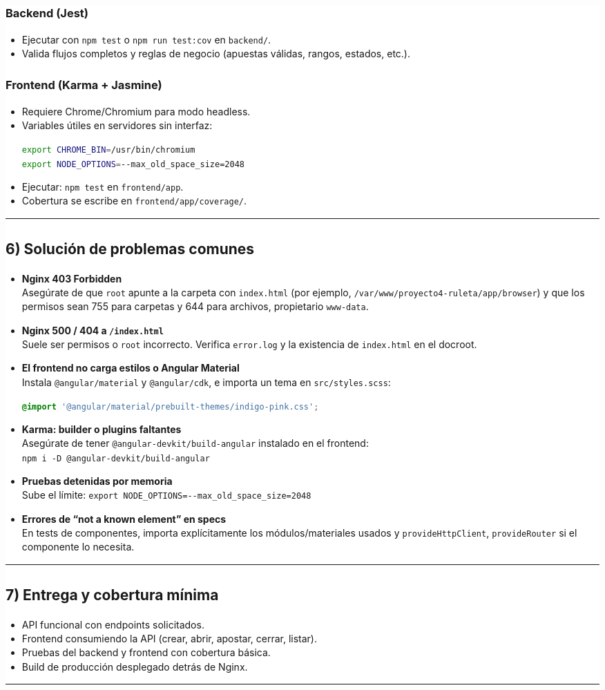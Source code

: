 ### Backend (Jest)
- Ejecutar con `npm test` o `npm run test:cov` en `backend/`.
- Valida flujos completos y reglas de negocio (apuestas válidas, rangos, estados, etc.).

### Frontend (Karma + Jasmine)
- Requiere Chrome/Chromium para modo headless.  
- Variables útiles en servidores sin interfaz:
  ```bash
  export CHROME_BIN=/usr/bin/chromium
  export NODE_OPTIONS=--max_old_space_size=2048
  ```
- Ejecutar: `npm test` en `frontend/app`.
- Cobertura se escribe en `frontend/app/coverage/`.

---

## 6) Solución de problemas comunes

- **Nginx 403 Forbidden**  
  Asegúrate de que `root` apunte a la carpeta con `index.html` (por ejemplo, `/var/www/proyecto4-ruleta/app/browser`) y que los permisos sean 755 para carpetas y 644 para archivos, propietario `www-data`.

- **Nginx 500 / 404 a `/index.html`**  
  Suele ser permisos o `root` incorrecto. Verifica `error.log` y la existencia de `index.html` en el docroot.

- **El frontend no carga estilos o Angular Material**  
  Instala `@angular/material` y `@angular/cdk`, e importa un tema en `src/styles.scss`:
  ```scss
  @import '@angular/material/prebuilt-themes/indigo-pink.css';
  ```

- **Karma: builder o plugins faltantes**  
  Asegúrate de tener `@angular-devkit/build-angular` instalado en el frontend:  
  `npm i -D @angular-devkit/build-angular`

- **Pruebas detenidas por memoria**  
  Sube el límite: `export NODE_OPTIONS=--max_old_space_size=2048`

- **Errores de “not a known element” en specs**  
  En tests de componentes, importa explícitamente los módulos/materiales usados y `provideHttpClient`, `provideRouter` si el componente lo necesita.

---

## 7) Entrega y cobertura mínima

- API funcional con endpoints solicitados.
- Frontend consumiendo la API (crear, abrir, apostar, cerrar, listar).
- Pruebas del backend y frontend con cobertura básica.
- Build de producción desplegado detrás de Nginx.

---
